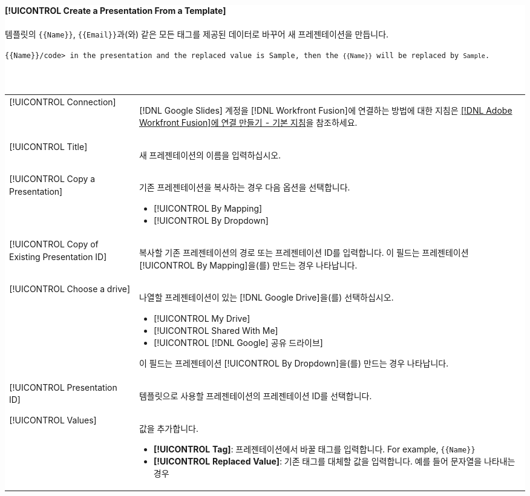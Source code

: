  </tbody> 
</table>

#### [!UICONTROL Create a Presentation From a Template]

템플릿의 `{{Name}}`, `{{Email}}`과(와) 같은 모든 태그를 제공된 데이터로 바꾸어 새 프레젠테이션을 만듭니다.

<table style="table-layout:auto"> 
 <col> 
 <col> 
 <tbody> 
  <tr> 
   <td role="rowheader">[!UICONTROL Connection] </td> 
   <td> <p>[!DNL Google Slides] 계정을 [!DNL Workfront Fusion]에 연결하는 방법에 대한 지침은 <a href="/help/workfront-fusion/create-scenarios/connect-to-apps/connect-to-fusion-general.md" class="MCXref xref" data-mc-variable-override="">[!DNL Adobe Workfront Fusion]에 연결 만들기 - 기본 지침</a>을 참조하세요.</p> </td> 
  </tr> 
  <tr> 
   <td role="rowheader">[!UICONTROL Title] </td> 
   <td> <p>새 프레젠테이션의 이름을 입력하십시오.</p> </td> 
  </tr> 
  <tr> 
   <td role="rowheader">[!UICONTROL Copy a Presentation]</td> 
   <td> <p> 기존 프레젠테이션을 복사하는 경우 다음 옵션을 선택합니다.</p> 
    <ul> 
     <li>[!UICONTROL By Mapping]</li> 
     <li>[!UICONTROL By Dropdown]</li> 
    </ul> </td> 
  </tr> 
  <tr> 
   <td role="rowheader">[!UICONTROL Copy of Existing Presentation ID]</td> 
   <td> <p> 복사할 기존 프레젠테이션의 경로 또는 프레젠테이션 ID를 입력합니다. 이 필드는 프레젠테이션 [!UICONTROL By Mapping]을(를) 만드는 경우 나타납니다.</p> </td> 
  </tr> 
  <tr> 
   <td role="rowheader">[!UICONTROL Choose a drive]</td> 
   <td> <p>나열할 프레젠테이션이 있는 [!DNL Google Drive]을(를) 선택하십시오.</p> 
    <ul> 
     <li>[!UICONTROL My Drive]</li> 
     <li>[!UICONTROL Shared With Me]</li> 
     <li>[!UICONTROL [!DNL Google] 공유 드라이브]</li> 
    </ul> <p>이 필드는 프레젠테이션 [!UICONTROL By Dropdown]을(를) 만드는 경우 나타납니다.</p> </td> 
  </tr> 
  <tr> 
   <td role="rowheader">[!UICONTROL Presentation ID]</td> 
   <td> <p> 템플릿으로 사용할 프레젠테이션의 프레젠테이션 ID를 선택합니다.</p> </td> 
  </tr> 
  <tr> 
   <td role="rowheader">[!UICONTROL Values] </td> 
   <td> <p>값을 추가합니다.</p> 
    <ul> 
     <li><strong>[!UICONTROL Tag]</strong>: 프레젠테이션에서 바꿀 태그를 입력합니다. For example, <code>&#123;&#123;Name&#125;&#125;</code></li> 
     <li><strong>[!UICONTROL Replaced Value]</strong>: 기존 태그를 대체할 값을 입력합니다. 예를 들어 문자열을 나타내는 경우 <tr><ul><tr><tr><tr><code>&#123;&#123;Name&#125;&#125;/code> in the presentation and the replaced value is Sample, then the <code>&#123;&#123;Name&#125;&#125;</code> will be replaced by <code>Sample</code>.</li> 
    </ul> </td> 
  </tr> 
   